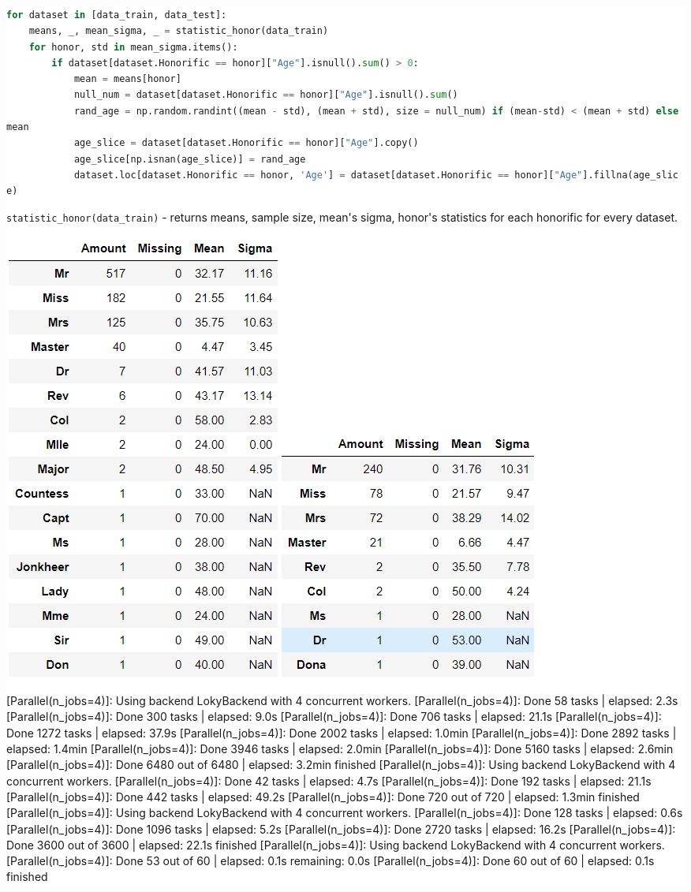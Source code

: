 ```python
for dataset in [data_train, data_test]:
    means, _, mean_sigma, _ = statistic_honor(data_train)
    for honor, std in mean_sigma.items():
        if dataset[dataset.Honorific == honor]["Age"].isnull().sum() > 0:
            mean = means[honor]
            null_num = dataset[dataset.Honorific == honor]["Age"].isnull().sum()
            rand_age = np.random.randint((mean - std), (mean + std), size = null_num) if (mean-std) < (mean + std) else mean
            age_slice = dataset[dataset.Honorific == honor]["Age"].copy()
            age_slice[np.isnan(age_slice)] = rand_age
            dataset.loc[dataset.Honorific == honor, 'Age'] = dataset[dataset.Honorific == honor]["Age"].fillna(age_slice)    
```
`statistic_honor(data_train)` - returns means, sample size, mean's sigma, honor's statistics for each honorific for every dataset.

![char9](imgs/md_hon2.png)
![char9](imgs/md_hon_stat2.png)


[Parallel(n_jobs=4)]: Using backend LokyBackend with 4 concurrent workers.
[Parallel(n_jobs=4)]: Done  58 tasks      | elapsed:    2.3s
[Parallel(n_jobs=4)]: Done 300 tasks      | elapsed:    9.0s
[Parallel(n_jobs=4)]: Done 706 tasks      | elapsed:   21.1s
[Parallel(n_jobs=4)]: Done 1272 tasks      | elapsed:   37.9s
[Parallel(n_jobs=4)]: Done 2002 tasks      | elapsed:  1.0min
[Parallel(n_jobs=4)]: Done 2892 tasks      | elapsed:  1.4min
[Parallel(n_jobs=4)]: Done 3946 tasks      | elapsed:  2.0min
[Parallel(n_jobs=4)]: Done 5160 tasks      | elapsed:  2.6min
[Parallel(n_jobs=4)]: Done 6480 out of 6480 | elapsed:  3.2min finished
[Parallel(n_jobs=4)]: Using backend LokyBackend with 4 concurrent workers.
[Parallel(n_jobs=4)]: Done  42 tasks      | elapsed:    4.7s
[Parallel(n_jobs=4)]: Done 192 tasks      | elapsed:   21.1s
[Parallel(n_jobs=4)]: Done 442 tasks      | elapsed:   49.2s
[Parallel(n_jobs=4)]: Done 720 out of 720 | elapsed:  1.3min finished
[Parallel(n_jobs=4)]: Using backend LokyBackend with 4 concurrent workers.
[Parallel(n_jobs=4)]: Done 128 tasks      | elapsed:    0.6s
[Parallel(n_jobs=4)]: Done 1096 tasks      | elapsed:    5.2s
[Parallel(n_jobs=4)]: Done 2720 tasks      | elapsed:   16.2s
[Parallel(n_jobs=4)]: Done 3600 out of 3600 | elapsed:   22.1s finished
[Parallel(n_jobs=4)]: Using backend LokyBackend with 4 concurrent workers.
[Parallel(n_jobs=4)]: Done  53 out of  60 | elapsed:    0.1s remaining:    0.0s
[Parallel(n_jobs=4)]: Done  60 out of  60 | elapsed:    0.1s finished